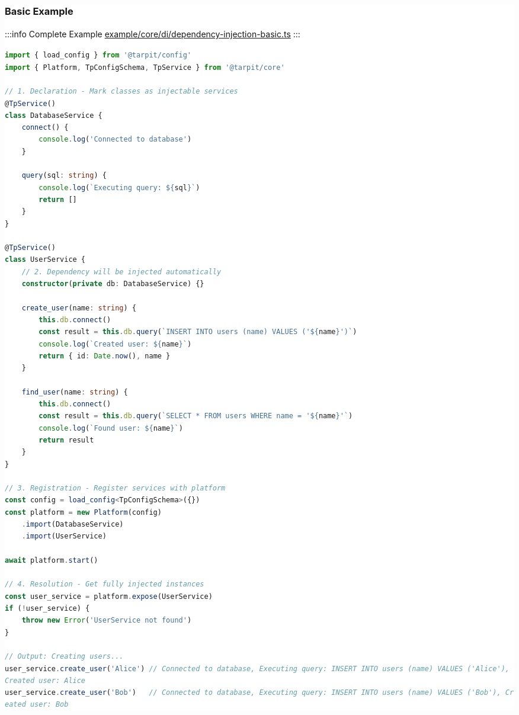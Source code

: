 ### Basic Example

:::info Complete Example
[example/core/di/dependency-injection-basic.ts](https://github.com/isatiso/node-tarpit/blob/main/example/core/di/dependency-injection-basic.ts)
:::

```typescript
import { load_config } from '@tarpit/config'
import { Platform, TpConfigSchema, TpService } from '@tarpit/core'

// 1. Declaration - Mark classes as injectable services
@TpService()
class DatabaseService {
    connect() {
        console.log('Connected to database')
    }
    
    query(sql: string) {
        console.log(`Executing query: ${sql}`)
        return []
    }
}

@TpService()
class UserService {
    // 2. Dependency will be injected automatically
    constructor(private db: DatabaseService) {}
    
    create_user(name: string) {
        this.db.connect()
        const result = this.db.query(`INSERT INTO users (name) VALUES ('${name}')`)
        console.log(`Created user: ${name}`)
        return { id: Date.now(), name }
    }
    
    find_user(name: string) {
        this.db.connect()
        const result = this.db.query(`SELECT * FROM users WHERE name = '${name}'`)
        console.log(`Found user: ${name}`)
        return result
    }
}

// 3. Registration - Register services with platform
const config = load_config<TpConfigSchema>({})
const platform = new Platform(config)
    .import(DatabaseService)
    .import(UserService)

await platform.start()

// 4. Resolution - Get fully injected instances
const user_service = platform.expose(UserService)
if (!user_service) {
    throw new Error('UserService not found')
}

// Output: Creating users...
user_service.create_user('Alice') // Connected to database, Executing query: INSERT INTO users (name) VALUES ('Alice'), Created user: Alice
user_service.create_user('Bob')   // Connected to database, Executing query: INSERT INTO users (name) VALUES ('Bob'), Created user: Bob

```